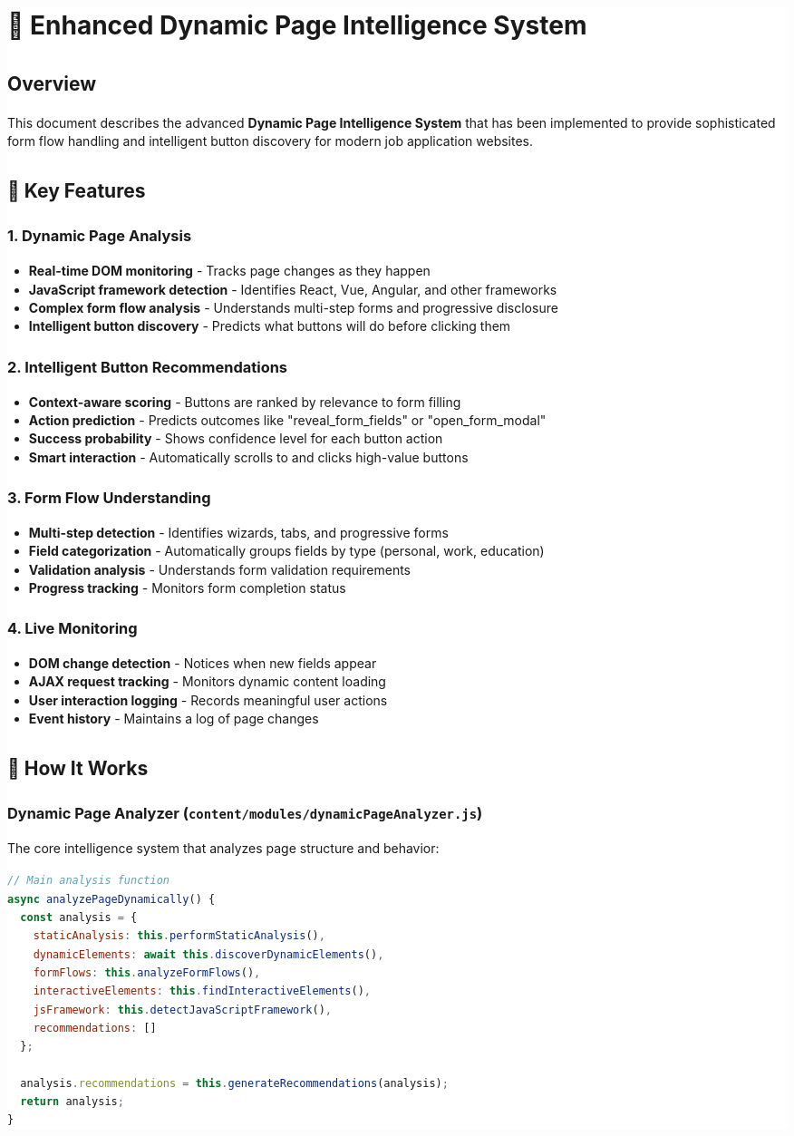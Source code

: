 # 🧠 Enhanced Dynamic Page Intelligence System

## Overview

This document describes the advanced **Dynamic Page Intelligence System** that has been implemented to provide sophisticated form flow handling and intelligent button discovery for modern job application websites.

## 🚀 Key Features

### 1. **Dynamic Page Analysis**
- **Real-time DOM monitoring** - Tracks page changes as they happen
- **JavaScript framework detection** - Identifies React, Vue, Angular, and other frameworks
- **Complex form flow analysis** - Understands multi-step forms and progressive disclosure
- **Intelligent button discovery** - Predicts what buttons will do before clicking them

### 2. **Intelligent Button Recommendations**
- **Context-aware scoring** - Buttons are ranked by relevance to form filling
- **Action prediction** - Predicts outcomes like "reveal_form_fields" or "open_form_modal"
- **Success probability** - Shows confidence level for each button action
- **Smart interaction** - Automatically scrolls to and clicks high-value buttons

### 3. **Form Flow Understanding**
- **Multi-step detection** - Identifies wizards, tabs, and progressive forms
- **Field categorization** - Automatically groups fields by type (personal, work, education)
- **Validation analysis** - Understands form validation requirements
- **Progress tracking** - Monitors form completion status

### 4. **Live Monitoring**
- **DOM change detection** - Notices when new fields appear
- **AJAX request tracking** - Monitors dynamic content loading
- **User interaction logging** - Records meaningful user actions
- **Event history** - Maintains a log of page changes

## 🎯 How It Works

### Dynamic Page Analyzer (`content/modules/dynamicPageAnalyzer.js`)

The core intelligence system that analyzes page structure and behavior:

```javascript
// Main analysis function
async analyzePageDynamically() {
  const analysis = {
    staticAnalysis: this.performStaticAnalysis(),
    dynamicElements: await this.discoverDynamicElements(),
    formFlows: this.analyzeFormFlows(),
    interactiveElements: this.findInteractiveElements(),
    jsFramework: this.detectJavaScriptFramework(),
    recommendations: []
  };

  analysis.recommendations = this.generateRecommendations(analysis);
  return analysis;
}
```
